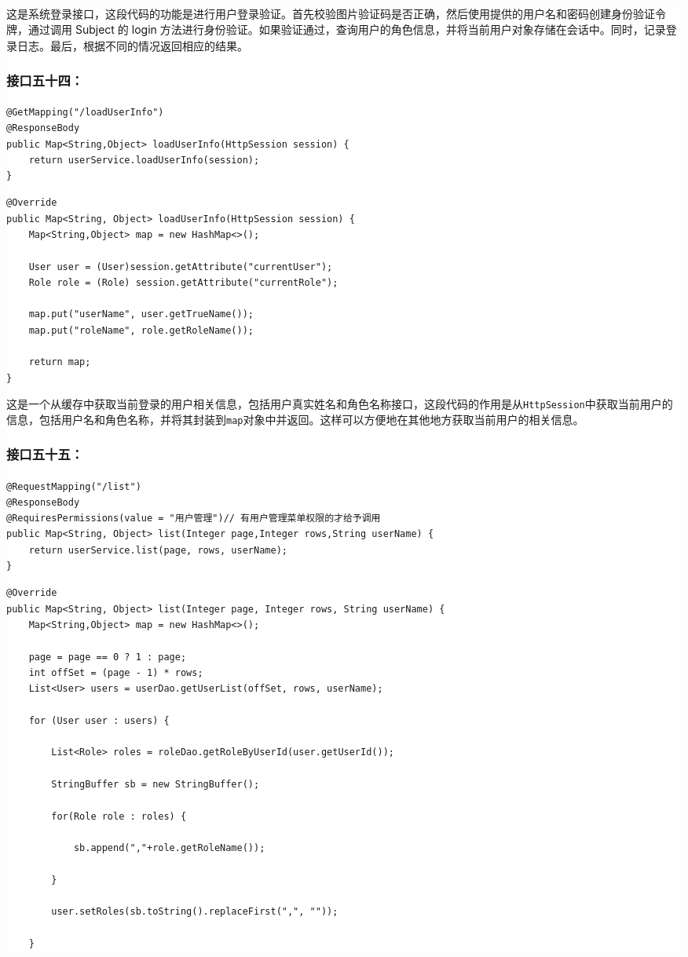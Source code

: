 这是系统登录接口，这段代码的功能是进行用户登录验证。首先校验图片验证码是否正确，然后使用提供的用户名和密码创建身份验证令牌，通过调用 Subject 的 login 方法进行身份验证。如果验证通过，查询用户的角色信息，并将当前用户对象存储在会话中。同时，记录登录日志。最后，根据不同的情况返回相应的结果。

### 接口五十四：

```
@GetMapping("/loadUserInfo")
@ResponseBody
public Map<String,Object> loadUserInfo(HttpSession session) {
    return userService.loadUserInfo(session);
}
```

```
@Override
public Map<String, Object> loadUserInfo(HttpSession session) {
    Map<String,Object> map = new HashMap<>();

    User user = (User)session.getAttribute("currentUser");
    Role role = (Role) session.getAttribute("currentRole");

    map.put("userName", user.getTrueName());
    map.put("roleName", role.getRoleName());

    return map;
}
```

这是一个从缓存中获取当前登录的用户相关信息，包括用户真实姓名和角色名称接口，这段代码的作用是从`HttpSession`中获取当前用户的信息，包括用户名和角色名称，并将其封装到`map`对象中并返回。这样可以方便地在其他地方获取当前用户的相关信息。

### 接口五十五：

```
@RequestMapping("/list")
@ResponseBody
@RequiresPermissions(value = "用户管理")// 有用户管理菜单权限的才给予调用
public Map<String, Object> list(Integer page,Integer rows,String userName) {
    return userService.list(page, rows, userName);
}
```

```
@Override
public Map<String, Object> list(Integer page, Integer rows, String userName) {
    Map<String,Object> map = new HashMap<>();

    page = page == 0 ? 1 : page;
    int offSet = (page - 1) * rows;
    List<User> users = userDao.getUserList(offSet, rows, userName);

    for (User user : users) {

        List<Role> roles = roleDao.getRoleByUserId(user.getUserId());

        StringBuffer sb = new StringBuffer();

        for(Role role : roles) {

            sb.append(","+role.getRoleName());

        }

        user.setRoles(sb.toString().replaceFirst(",", ""));

    }

```